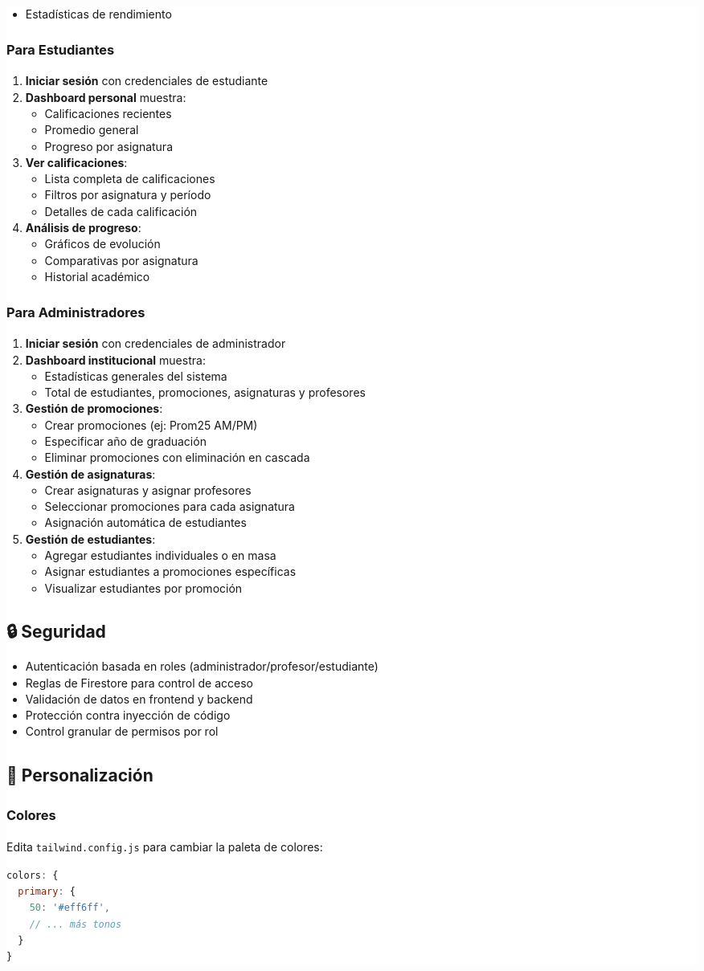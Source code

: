    - Estadísticas de rendimiento

### Para Estudiantes

1. **Iniciar sesión** con credenciales de estudiante
2. **Dashboard personal** muestra:
   - Calificaciones recientes
   - Promedio general
   - Progreso por asignatura
3. **Ver calificaciones**:
   - Lista completa de calificaciones
   - Filtros por asignatura y período
   - Detalles de cada calificación
4. **Análisis de progreso**:
   - Gráficos de evolución
   - Comparativas por asignatura
   - Historial académico

### Para Administradores

1. **Iniciar sesión** con credenciales de administrador
2. **Dashboard institucional** muestra:
   - Estadísticas generales del sistema
   - Total de estudiantes, promociones, asignaturas y profesores
3. **Gestión de promociones**:
   - Crear promociones (ej: Prom25 AM/PM)
   - Especificar año de graduación
   - Eliminar promociones con eliminación en cascada
4. **Gestión de asignaturas**:
   - Crear asignaturas y asignar profesores
   - Seleccionar promociones para cada asignatura
   - Asignación automática de estudiantes
5. **Gestión de estudiantes**:
   - Agregar estudiantes individuales o en masa
   - Asignar estudiantes a promociones específicas
   - Visualizar estudiantes por promoción

## 🔒 Seguridad

- Autenticación basada en roles (administrador/profesor/estudiante)
- Reglas de Firestore para control de acceso
- Validación de datos en frontend y backend
- Protección contra inyección de código
- Control granular de permisos por rol

## 🎨 Personalización

### Colores
Edita `tailwind.config.js` para cambiar la paleta de colores:

```javascript
colors: {
  primary: {
    50: '#eff6ff',
    // ... más tonos
  }
}
```
